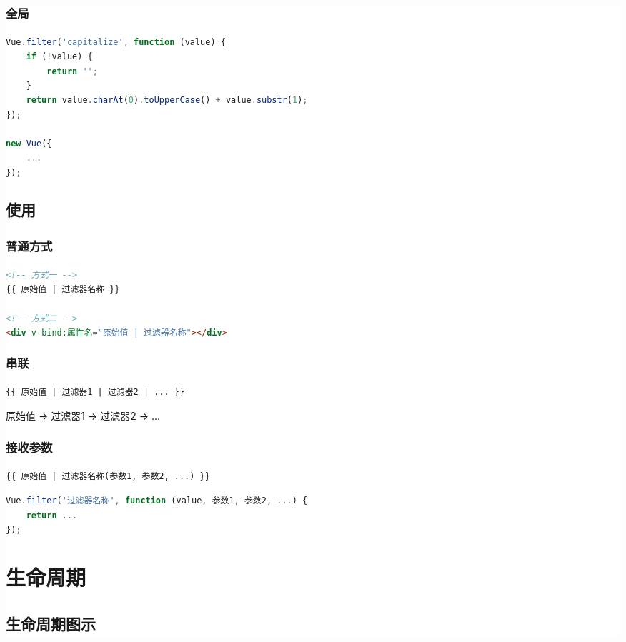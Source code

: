 ### 全局

```javascript
Vue.filter('capitalize', function (value) {
    if (!value) {
        return '';
    }
    return value.charAt(0).toUpperCase() + value.substr(1);
});

new Vue({
    ...
});
```

## 使用

### 普通方式

```html
<!-- 方式一 -->
{{ 原始值 | 过滤器名称 }}

<!-- 方式二 -->
<div v-bind:属性名="原始值 | 过滤器名称"></div>
```

### 串联

```html
{{ 原始值 | 过滤器1 | 过滤器2 | ... }}
```

原始值 -> 过滤器1 -> 过滤器2 -> ...

### 接收参数

```html
{{ 原始值 | 过滤器名称(参数1, 参数2, ...) }}
```

```javascript
Vue.filter('过滤器名称', function (value, 参数1, 参数2, ...) {
    return ...
});
```

# 生命周期

## 生命周期图示

